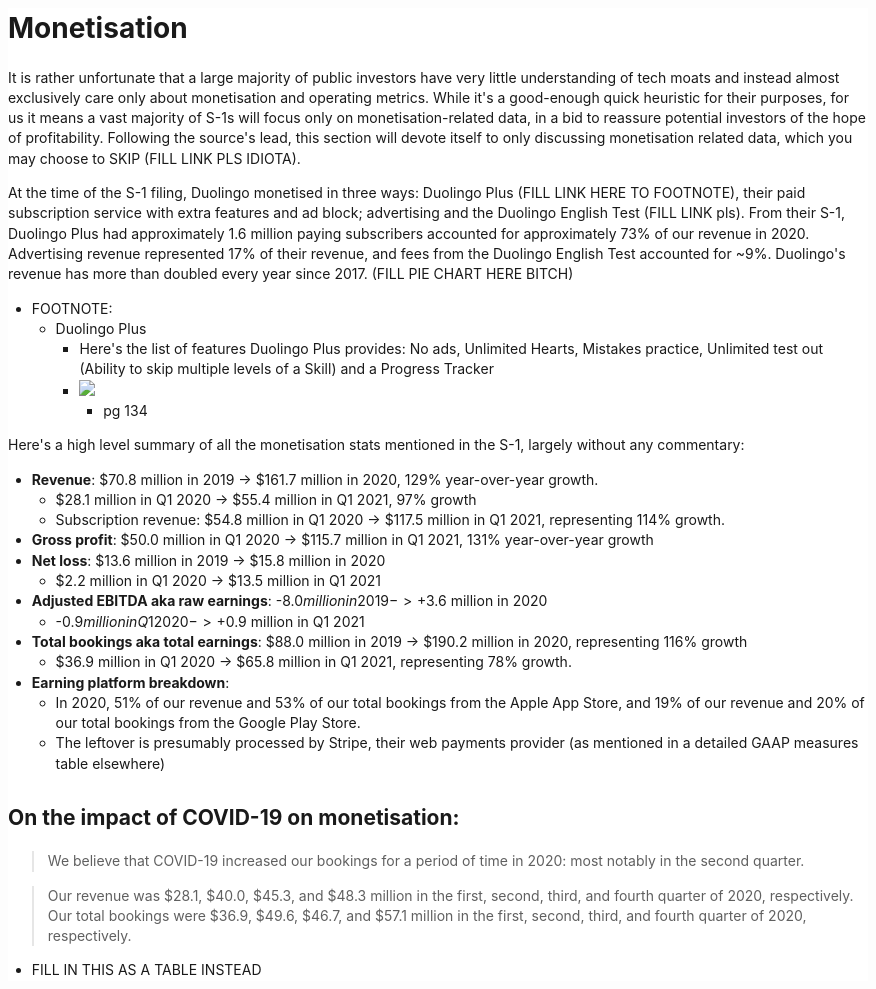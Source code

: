 # Monetisation

It is rather unfortunate that a large majority of public investors have very little understanding of tech moats and instead almost exclusively care only about monetisation and operating metrics. While it's a good-enough quick heuristic for their purposes, for us it means a vast majority of S-1s will focus only on monetisation-related data, in a bid to reassure potential investors of the hope of profitability. Following the source's lead, this section will devote itself to only discussing monetisation related data, which you may choose to SKIP (FILL LINK PLS IDIOTA).

At the time of the S-1 filing, Duolingo monetised in three ways: Duolingo Plus (FILL LINK HERE TO FOOTNOTE), their paid subscription service with extra features and ad block; advertising and the Duolingo English Test (FILL LINK pls). From their S-1, Duolingo Plus had approximately 1.6 million paying subscribers accounted for approximately 73% of our revenue in 2020. Advertising revenue represented 17% of their revenue, and fees from the Duolingo English Test accounted for ~9%. Duolingo's revenue has more than doubled every year since 2017. (FILL PIE CHART HERE BITCH)
- FOOTNOTE:
    - Duolingo Plus
        - Here's the list of features Duolingo Plus provides: No ads, Unlimited Hearts, Mistakes practice, Unlimited test out (Ability to skip multiple levels of a Skill) and a Progress Tracker
        - ![](https://firebasestorage.googleapis.com/v0/b/firescript-577a2.appspot.com/o/imgs%2Fapp%2Fdustnib%2FESYGvFcBds.png?alt=media&token=c529d8be-44c2-4dd6-8291-98fa7e1839ca)
            - pg 134

Here's a high level summary of all the monetisation stats mentioned in the S-1, largely without any commentary:
- **Revenue**: $70.8 million in 2019 → $161.7 million in 2020, 129% year-over-year growth.
    - $28.1 million in Q1 2020 -> $55.4 million in Q1 2021, 97% growth
    - Subscription revenue: $54.8 million in Q1 2020 -> $117.5 million in Q1 2021, representing 114% growth.
- **Gross profit**: $50.0 million in Q1 2020 -> $115.7 million in Q1 2021, 131% year-over-year growth
- **Net loss**:  $13.6 million in 2019 -> $15.8 million in 2020
    - $2.2 million in Q1 2020 -> $13.5 million in Q1 2021
- **Adjusted EBITDA aka raw earnings**: -$8.0 million in 2019 -> +$3.6 million in 2020
    - -$0.9 million in Q1 2020 -> +$0.9 million in Q1 2021
- **Total bookings aka total earnings**:  $88.0 million in 2019 -> $190.2 million in 2020, representing 116% growth
    - $36.9 million in Q1 2020  -> $65.8 million in Q1 2021, representing 78% growth.
- **Earning platform breakdown**:
    - In 2020, 51% of our revenue and 53% of our total bookings from the Apple App Store, and 19% of our revenue and 20% of our total bookings from the Google Play Store.
    - The leftover is presumably processed by Stripe, their web payments provider (as mentioned in a detailed GAAP measures table elsewhere)

## On the impact of COVID-19 on monetisation:

> We believe that COVID-19 increased our bookings for a period of time in 2020: most notably in the second quarter.

> Our revenue was $28.1, $40.0, $45.3, and $48.3 million in the first, second, third, and fourth quarter of 2020, respectively. Our total bookings were $36.9, $49.6, $46.7, and $57.1 million in the first, second, third, and fourth quarter of 2020, respectively.
- FILL IN THIS AS A TABLE INSTEAD
